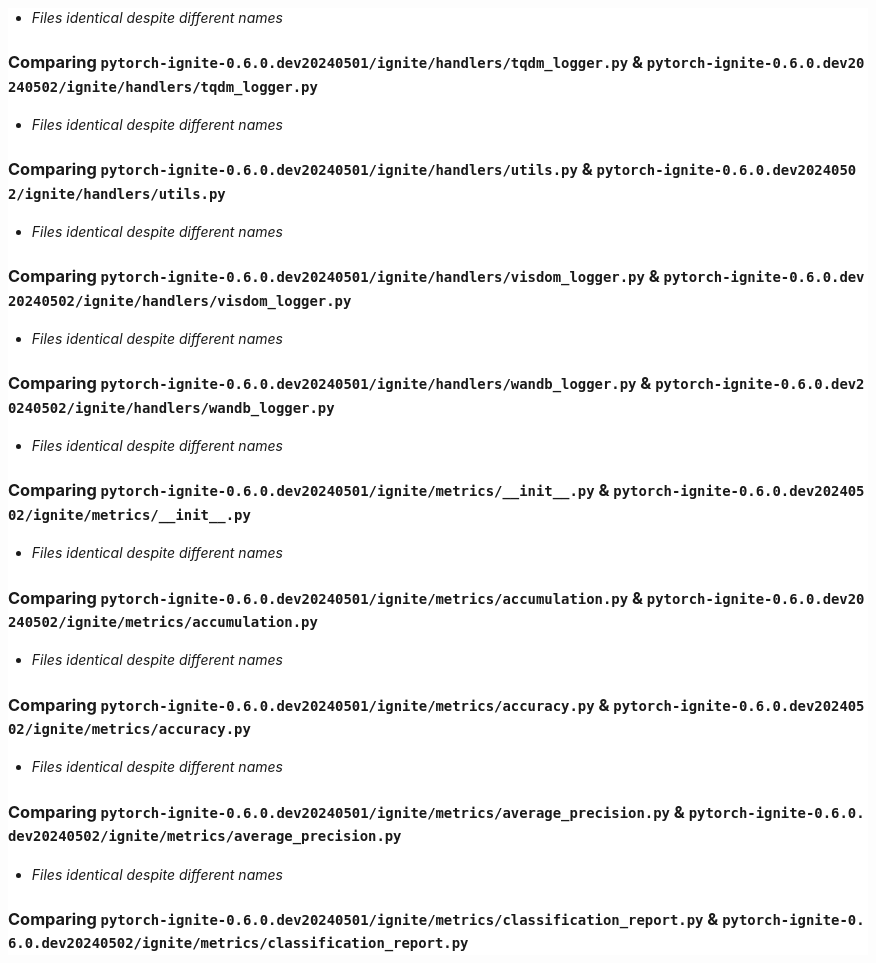  * *Files identical despite different names*

### Comparing `pytorch-ignite-0.6.0.dev20240501/ignite/handlers/tqdm_logger.py` & `pytorch-ignite-0.6.0.dev20240502/ignite/handlers/tqdm_logger.py`

 * *Files identical despite different names*

### Comparing `pytorch-ignite-0.6.0.dev20240501/ignite/handlers/utils.py` & `pytorch-ignite-0.6.0.dev20240502/ignite/handlers/utils.py`

 * *Files identical despite different names*

### Comparing `pytorch-ignite-0.6.0.dev20240501/ignite/handlers/visdom_logger.py` & `pytorch-ignite-0.6.0.dev20240502/ignite/handlers/visdom_logger.py`

 * *Files identical despite different names*

### Comparing `pytorch-ignite-0.6.0.dev20240501/ignite/handlers/wandb_logger.py` & `pytorch-ignite-0.6.0.dev20240502/ignite/handlers/wandb_logger.py`

 * *Files identical despite different names*

### Comparing `pytorch-ignite-0.6.0.dev20240501/ignite/metrics/__init__.py` & `pytorch-ignite-0.6.0.dev20240502/ignite/metrics/__init__.py`

 * *Files identical despite different names*

### Comparing `pytorch-ignite-0.6.0.dev20240501/ignite/metrics/accumulation.py` & `pytorch-ignite-0.6.0.dev20240502/ignite/metrics/accumulation.py`

 * *Files identical despite different names*

### Comparing `pytorch-ignite-0.6.0.dev20240501/ignite/metrics/accuracy.py` & `pytorch-ignite-0.6.0.dev20240502/ignite/metrics/accuracy.py`

 * *Files identical despite different names*

### Comparing `pytorch-ignite-0.6.0.dev20240501/ignite/metrics/average_precision.py` & `pytorch-ignite-0.6.0.dev20240502/ignite/metrics/average_precision.py`

 * *Files identical despite different names*

### Comparing `pytorch-ignite-0.6.0.dev20240501/ignite/metrics/classification_report.py` & `pytorch-ignite-0.6.0.dev20240502/ignite/metrics/classification_report.py`

